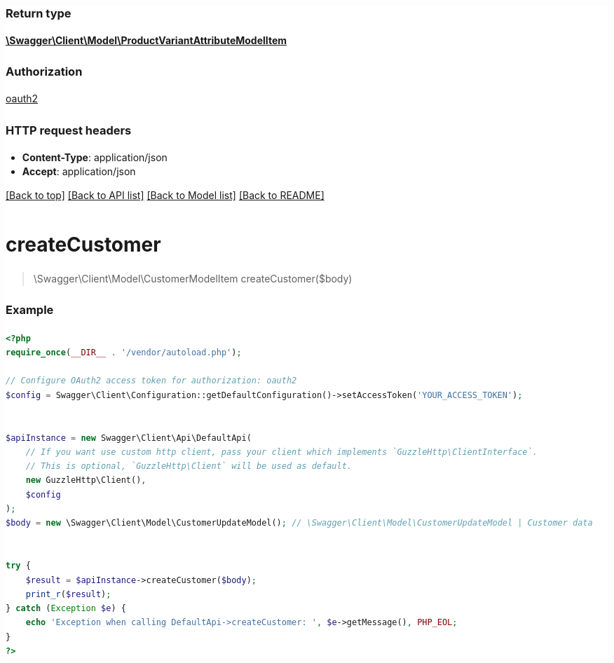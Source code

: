 
### Return type

[**\Swagger\Client\Model\ProductVariantAttributeModelItem**](../Model/ProductVariantAttributeModelItem.md)

### Authorization

[oauth2](../../README.md#oauth2)

### HTTP request headers

 - **Content-Type**: application/json
 - **Accept**: application/json

[[Back to top]](#) [[Back to API list]](../../README.md#documentation-for-api-endpoints) [[Back to Model list]](../../README.md#documentation-for-models) [[Back to README]](../../README.md)


# **createCustomer**
> \Swagger\Client\Model\CustomerModelItem createCustomer($body)



### Example
```php
<?php
require_once(__DIR__ . '/vendor/autoload.php');

// Configure OAuth2 access token for authorization: oauth2
$config = Swagger\Client\Configuration::getDefaultConfiguration()->setAccessToken('YOUR_ACCESS_TOKEN');


$apiInstance = new Swagger\Client\Api\DefaultApi(
    // If you want use custom http client, pass your client which implements `GuzzleHttp\ClientInterface`.
    // This is optional, `GuzzleHttp\Client` will be used as default.
    new GuzzleHttp\Client(),
    $config
);
$body = new \Swagger\Client\Model\CustomerUpdateModel(); // \Swagger\Client\Model\CustomerUpdateModel | Customer data


try {
    $result = $apiInstance->createCustomer($body);
    print_r($result);
} catch (Exception $e) {
    echo 'Exception when calling DefaultApi->createCustomer: ', $e->getMessage(), PHP_EOL;
}
?>
```
